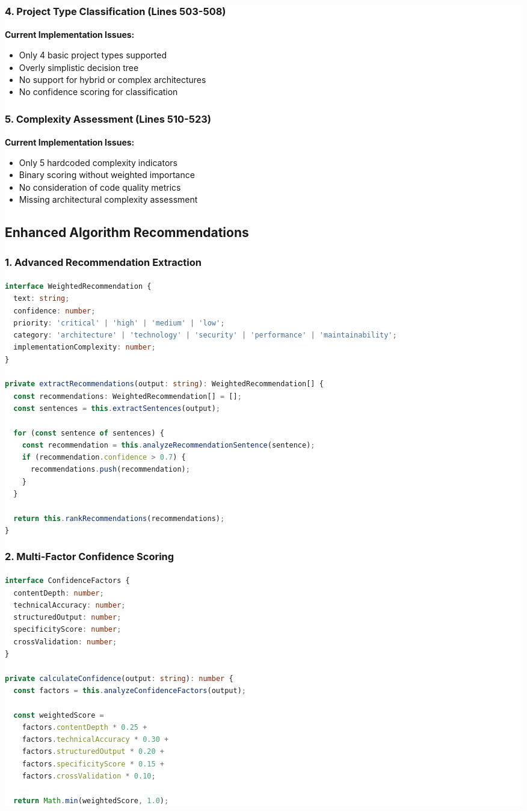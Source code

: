 ### 4. Project Type Classification (Lines 503-508) 
**Current Implementation Issues:**
- Only 4 basic project types supported
- Overly simplistic decision tree
- No support for hybrid or complex architectures
- No confidence scoring for classification

### 5. Complexity Assessment (Lines 510-523)
**Current Implementation Issues:**
- Only 5 hardcoded complexity indicators
- Binary scoring without weighted importance
- No consideration of code quality metrics
- Missing architectural complexity assessment

## Enhanced Algorithm Recommendations

### 1. Advanced Recommendation Extraction
```typescript
interface WeightedRecommendation {
  text: string;
  confidence: number;
  priority: 'critical' | 'high' | 'medium' | 'low';
  category: 'architecture' | 'technology' | 'security' | 'performance' | 'maintainability';
  implementationComplexity: number;
}

private extractRecommendations(output: string): WeightedRecommendation[] {
  const recommendations: WeightedRecommendation[] = [];
  const sentences = this.extractSentences(output);
  
  for (const sentence of sentences) {
    const recommendation = this.analyzeRecommendationSentence(sentence);
    if (recommendation.confidence > 0.7) {
      recommendations.push(recommendation);
    }
  }
  
  return this.rankRecommendations(recommendations);
}
```

### 2. Multi-Factor Confidence Scoring
```typescript
interface ConfidenceFactors {
  contentDepth: number;
  technicalAccuracy: number;
  structuredOutput: number;
  specificityScore: number;
  crossValidation: number;
}

private calculateConfidence(output: string): number {
  const factors = this.analyzeConfidenceFactors(output);
  
  const weightedScore = 
    factors.contentDepth * 0.25 +
    factors.technicalAccuracy * 0.30 +
    factors.structuredOutput * 0.20 +
    factors.specificityScore * 0.15 +
    factors.crossValidation * 0.10;
    
  return Math.min(weightedScore, 1.0);
```